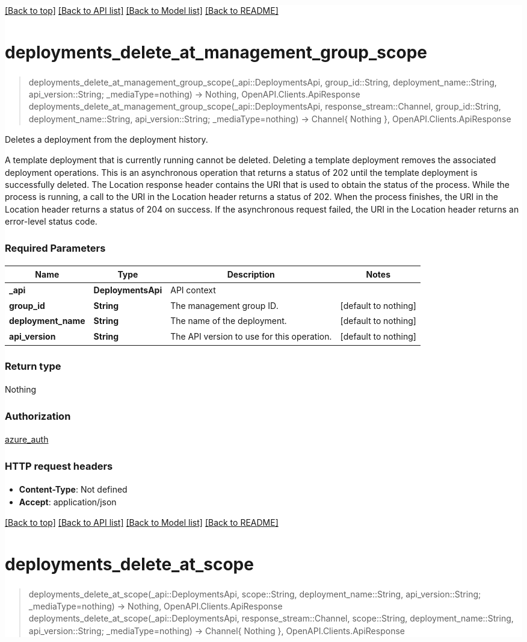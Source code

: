 [[Back to top]](#) [[Back to API list]](../README.md#api-endpoints) [[Back to Model list]](../README.md#models) [[Back to README]](../README.md)

# **deployments_delete_at_management_group_scope**
> deployments_delete_at_management_group_scope(_api::DeploymentsApi, group_id::String, deployment_name::String, api_version::String; _mediaType=nothing) -> Nothing, OpenAPI.Clients.ApiResponse <br/>
> deployments_delete_at_management_group_scope(_api::DeploymentsApi, response_stream::Channel, group_id::String, deployment_name::String, api_version::String; _mediaType=nothing) -> Channel{ Nothing }, OpenAPI.Clients.ApiResponse

Deletes a deployment from the deployment history.

A template deployment that is currently running cannot be deleted. Deleting a template deployment removes the associated deployment operations. This is an asynchronous operation that returns a status of 202 until the template deployment is successfully deleted. The Location response header contains the URI that is used to obtain the status of the process. While the process is running, a call to the URI in the Location header returns a status of 202. When the process finishes, the URI in the Location header returns a status of 204 on success. If the asynchronous request failed, the URI in the Location header returns an error-level status code.

### Required Parameters

Name | Type | Description  | Notes
------------- | ------------- | ------------- | -------------
 **_api** | **DeploymentsApi** | API context | 
**group_id** | **String**| The management group ID. | [default to nothing]
**deployment_name** | **String**| The name of the deployment. | [default to nothing]
**api_version** | **String**| The API version to use for this operation. | [default to nothing]

### Return type

Nothing

### Authorization

[azure_auth](../README.md#azure_auth)

### HTTP request headers

 - **Content-Type**: Not defined
 - **Accept**: application/json

[[Back to top]](#) [[Back to API list]](../README.md#api-endpoints) [[Back to Model list]](../README.md#models) [[Back to README]](../README.md)

# **deployments_delete_at_scope**
> deployments_delete_at_scope(_api::DeploymentsApi, scope::String, deployment_name::String, api_version::String; _mediaType=nothing) -> Nothing, OpenAPI.Clients.ApiResponse <br/>
> deployments_delete_at_scope(_api::DeploymentsApi, response_stream::Channel, scope::String, deployment_name::String, api_version::String; _mediaType=nothing) -> Channel{ Nothing }, OpenAPI.Clients.ApiResponse
